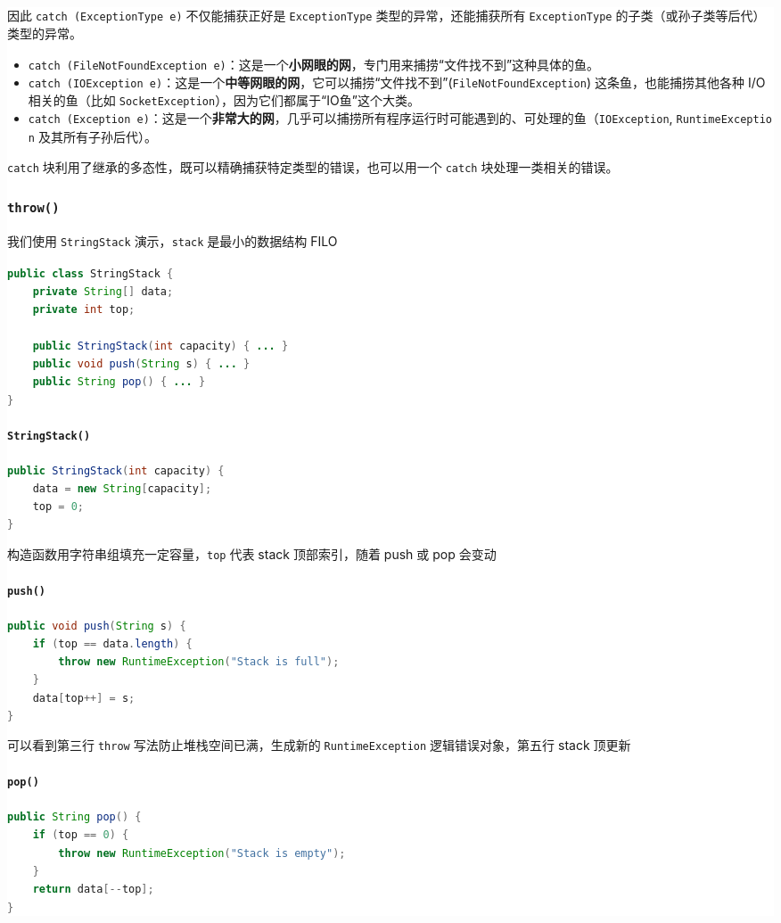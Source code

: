 因此 `catch (ExceptionType e)` 不仅能捕获正好是 `ExceptionType` 类型的异常，还能捕获所有 `ExceptionType` 的子类（或孙子类等后代）类型的异常。

- `catch (FileNotFoundException e)`：这是一个**小网眼的网**，专门用来捕捞“文件找不到”这种具体的鱼。
- `catch (IOException e)`：这是一个**中等网眼的网**，它可以捕捞“文件找不到”(`FileNotFoundException`) 这条鱼，也能捕捞其他各种 I/O 相关的鱼（比如 `SocketException`），因为它们都属于“IO鱼”这个大类。
- `catch (Exception e)`：这是一个**非常大的网**，几乎可以捕捞所有程序运行时可能遇到的、可处理的鱼（`IOException`, `RuntimeException` 及其所有子孙后代）。

`catch` 块利用了继承的多态性，既可以精确捕获特定类型的错误，也可以用一个 `catch` 块处理一类相关的错误。

### `throw()`

我们使用 `StringStack` 演示，`stack` 是最小的数据结构 FILO

```java
public class StringStack {
    private String[] data;
    private int top;
  
    public StringStack(int capacity) { ... }
    public void push(String s) { ... }
    public String pop() { ... }
}
```

#### `StringStack()`

```java
public StringStack(int capacity) {
    data = new String[capacity];
    top = 0;
}
```

构造函数用字符串组填充一定容量，`top` 代表 stack 顶部索引，随着 push 或 pop 会变动

#### `push()`

```java
public void push(String s) {
    if (top == data.length) {
        throw new RuntimeException("Stack is full");
    }
    data[top++] = s;
}
```

可以看到第三行 `throw` 写法防止堆栈空间已满，生成新的 `RuntimeException` 逻辑错误对象，第五行 stack 顶更新

#### `pop()`

```java
public String pop() {
    if (top == 0) {
        throw new RuntimeException("Stack is empty");
    }
    return data[--top];
}
```
